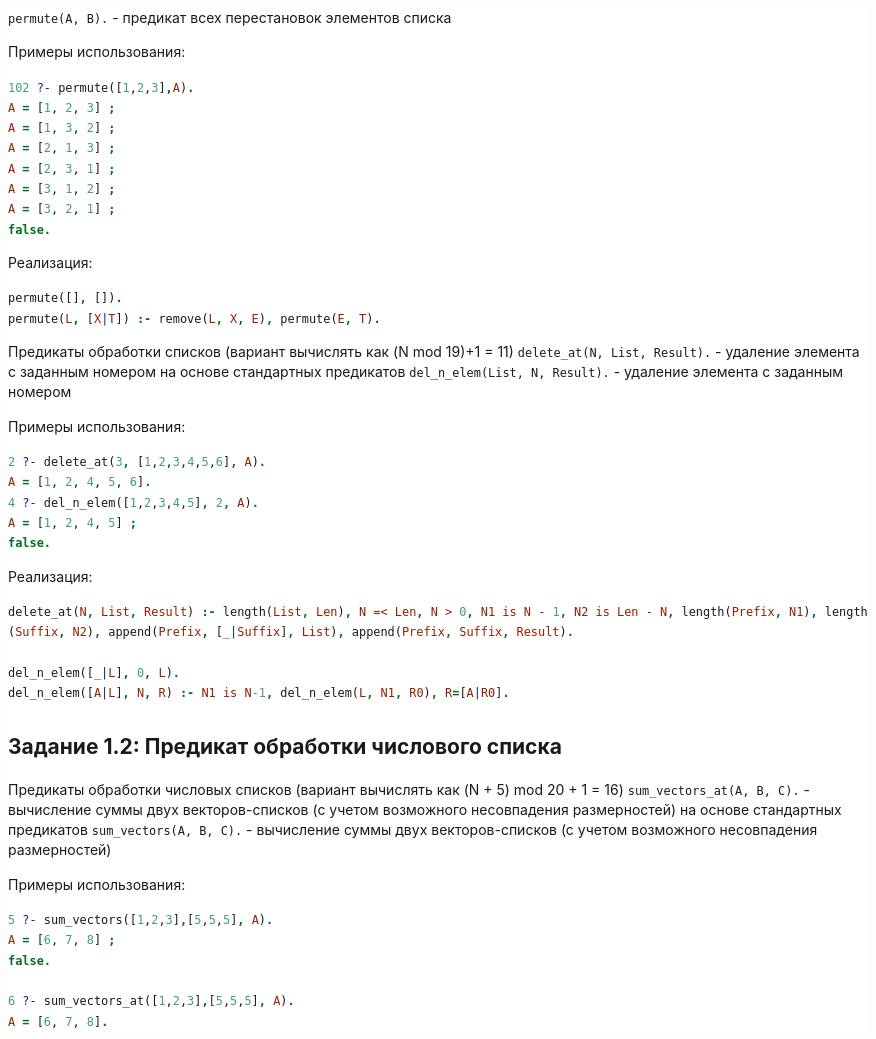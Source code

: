 `permute(A, B).` - предикат всех перестановок элементов списка

Примеры использования:
```prolog
102 ?- permute([1,2,3],A).
A = [1, 2, 3] ;
A = [1, 3, 2] ;
A = [2, 1, 3] ;
A = [2, 3, 1] ;
A = [3, 1, 2] ;
A = [3, 2, 1] ;
false.
```

Реализация:
```prolog
permute([], []).
permute(L, [X|T]) :- remove(L, X, E), permute(E, T).
```

Предикаты обработки списков (вариант вычислять как (N mod 19)+1 = 11)
`delete_at(N, List, Result).` - удаление элемента с заданным номером на основе стандартных предикатов
`del_n_elem(List, N, Result).` - удаление элемента с заданным номером


Примеры использования:
```prolog
2 ?- delete_at(3, [1,2,3,4,5,6], A).
A = [1, 2, 4, 5, 6].
4 ?- del_n_elem([1,2,3,4,5], 2, A).
A = [1, 2, 4, 5] ;
false.
```

Реализация:
```prolog
delete_at(N, List, Result) :- length(List, Len), N =< Len, N > 0, N1 is N - 1, N2 is Len - N, length(Prefix, N1), length(Suffix, N2), append(Prefix, [_|Suffix], List), append(Prefix, Suffix, Result).

del_n_elem([_|L], 0, L).
del_n_elem([A|L], N, R) :- N1 is N-1, del_n_elem(L, N1, R0), R=[A|R0].
```

## Задание 1.2: Предикат обработки числового списка

Предикаты обработки числовых списков (вариант вычислять как (N + 5) mod 20 + 1 = 16)
`sum_vectors_at(A, B, C).` - вычисление суммы двух векторов-списков (с учетом возможного несовпадения размерностей) на основе стандартных предикатов
`sum_vectors(A, B, C).` - вычисление суммы двух векторов-списков (с учетом возможного несовпадения размерностей)


Примеры использования:
```prolog
5 ?- sum_vectors([1,2,3],[5,5,5], A).
A = [6, 7, 8] ;
false.

6 ?- sum_vectors_at([1,2,3],[5,5,5], A).
A = [6, 7, 8].
```
